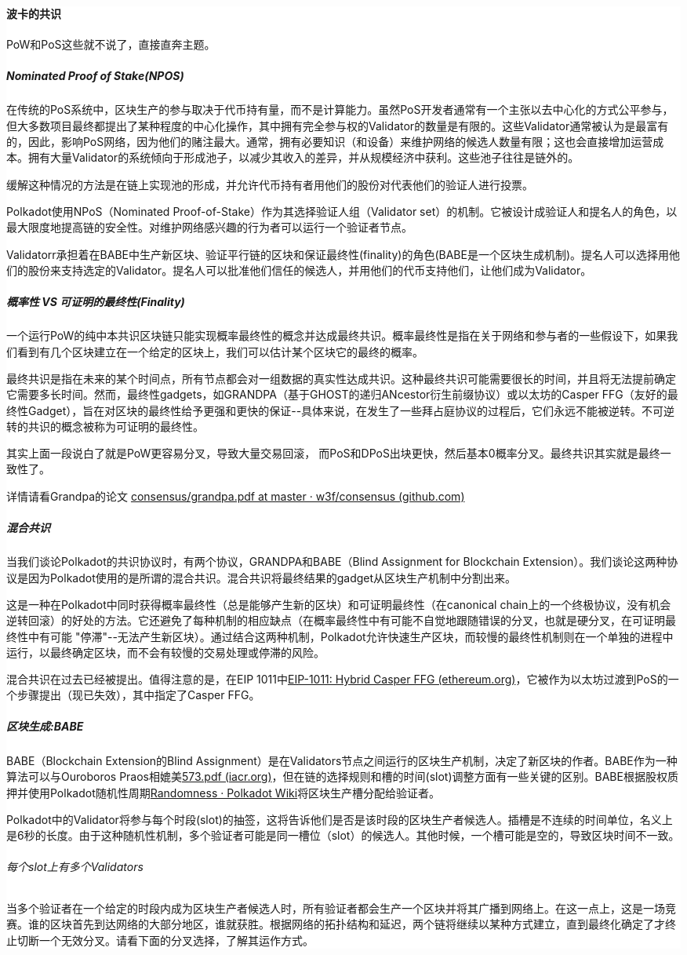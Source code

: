 #### 波卡的共识

PoW和PoS这些就不说了，直接直奔主题。

##### Nominated Proof of Stake(NPOS)

在传统的PoS系统中，区块生产的参与取决于代币持有量，而不是计算能力。虽然PoS开发者通常有一个主张以去中心化的方式公平参与，但大多数项目最终都提出了某种程度的中心化操作，其中拥有完全参与权的Validator的数量是有限的。这些Validator通常被认为是最富有的，因此，影响PoS网络，因为他们的赌注最大。通常，拥有必要知识（和设备）来维护网络的候选人数量有限；这也会直接增加运营成本。拥有大量Validator的系统倾向于形成池子，以减少其收入的差异，并从规模经济中获利。这些池子往往是链外的。  
  
缓解这种情况的方法是在链上实现池的形成，并允许代币持有者用他们的股份对代表他们的验证人进行投票。  
  
Polkadot使用NPoS（Nominated Proof-of-Stake）作为其选择验证人组（Validator set）的机制。它被设计成验证人和提名人的角色，以最大限度地提高链的安全性。对维护网络感兴趣的行为者可以运行一个验证者节点。  
  
Validatorr承担着在BABE中生产新区块、验证平行链的区块和保证最终性(finality)的角色(BABE是一个区块生成机制)。提名人可以选择用他们的股份来支持选定的Validator。提名人可以批准他们信任的候选人，并用他们的代币支持他们，让他们成为Validator。

##### 概率性 VS 可证明的最终性(Finality)

一个运行PoW的纯中本共识区块链只能实现概率最终性的概念并达成最终共识。概率最终性是指在关于网络和参与者的一些假设下，如果我们看到有几个区块建立在一个给定的区块上，我们可以估计某个区块它的最终的概率。

最终共识是指在未来的某个时间点，所有节点都会对一组数据的真实性达成共识。这种最终共识可能需要很长的时间，并且将无法提前确定它需要多长时间。然而，最终性gadgets，如GRANDPA（基于GHOST的递归ANcestor衍生前缀协议）或以太坊的Casper FFG（友好的最终性Gadget），旨在对区块的最终性给予更强和更快的保证--具体来说，在发生了一些拜占庭协议的过程后，它们永远不能被逆转。不可逆转的共识的概念被称为可证明的最终性。

其实上面一段说白了就是PoW更容易分叉，导致大量交易回滚， 而PoS和DPoS出块更快，然后基本0概率分叉。最终共识其实就是最终一致性了。

详情请看Grandpa的论文 [consensus/grandpa.pdf at master · w3f/consensus (github.com)](https://github.com/w3f/consensus/blob/master/pdf/grandpa.pdf)

##### 混合共识

当我们谈论Polkadot的共识协议时，有两个协议，GRANDPA和BABE（Blind Assignment for Blockchain Extension）。我们谈论这两种协议是因为Polkadot使用的是所谓的混合共识。混合共识将最终结果的gadget从区块生产机制中分割出来。

这是一种在Polkadot中同时获得概率最终性（总是能够产生新的区块）和可证明最终性（在canonical chain上的一个终极协议，没有机会逆转回滚）的好处的方法。它还避免了每种机制的相应缺点（在概率最终性中有可能不自觉地跟随错误的分叉，也就是硬分叉，在可证明最终性中有可能 "停滞"--无法产生新区块）。通过结合这两种机制，Polkadot允许快速生产区块，而较慢的最终性机制则在一个单独的进程中运行，以最终确定区块，而不会有较慢的交易处理或停滞的风险。

混合共识在过去已经被提出。值得注意的是，在EIP 1011中[EIP-1011: Hybrid Casper FFG (ethereum.org)](https://eips.ethereum.org/EIPS/eip-1011)，它被作为以太坊过渡到PoS的一个步骤提出（现已失效），其中指定了Casper FFG。
  
##### 区块生成:BABE

BABE（Blockchain Extension的Blind Assignment）是在Validators节点之间运行的区块生产机制，决定了新区块的作者。BABE作为一种算法可以与Ouroboros Praos相媲美[573.pdf (iacr.org)](https://eprint.iacr.org/2017/573.pdf)，但在链的选择规则和槽的时间(slot)调整方面有一些关键的区别。BABE根据股权质押并使用Polkadot随机性周期[Randomness · Polkadot Wiki](https://wiki.polkadot.network/docs/learn-randomness)将区块生产槽分配给验证者。

Polkadot中的Validator将参与每个时段(slot)的抽签，这将告诉他们是否是该时段的区块生产者候选人。插槽是不连续的时间单位，名义上是6秒的长度。由于这种随机性机制，多个验证者可能是同一槽位（slot）的候选人。其他时候，一个槽可能是空的，导致区块时间不一致。

###### 每个slot上有多个Validators

当多个验证者在一个给定的时段内成为区块生产者候选人时，所有验证者都会生产一个区块并将其广播到网络上。在这一点上，这是一场竞赛。谁的区块首先到达网络的大部分地区，谁就获胜。根据网络的拓扑结构和延迟，两个链将继续以某种方式建立，直到最终化确定了才终止切断一个无效分叉。请看下面的分叉选择，了解其运作方式。
